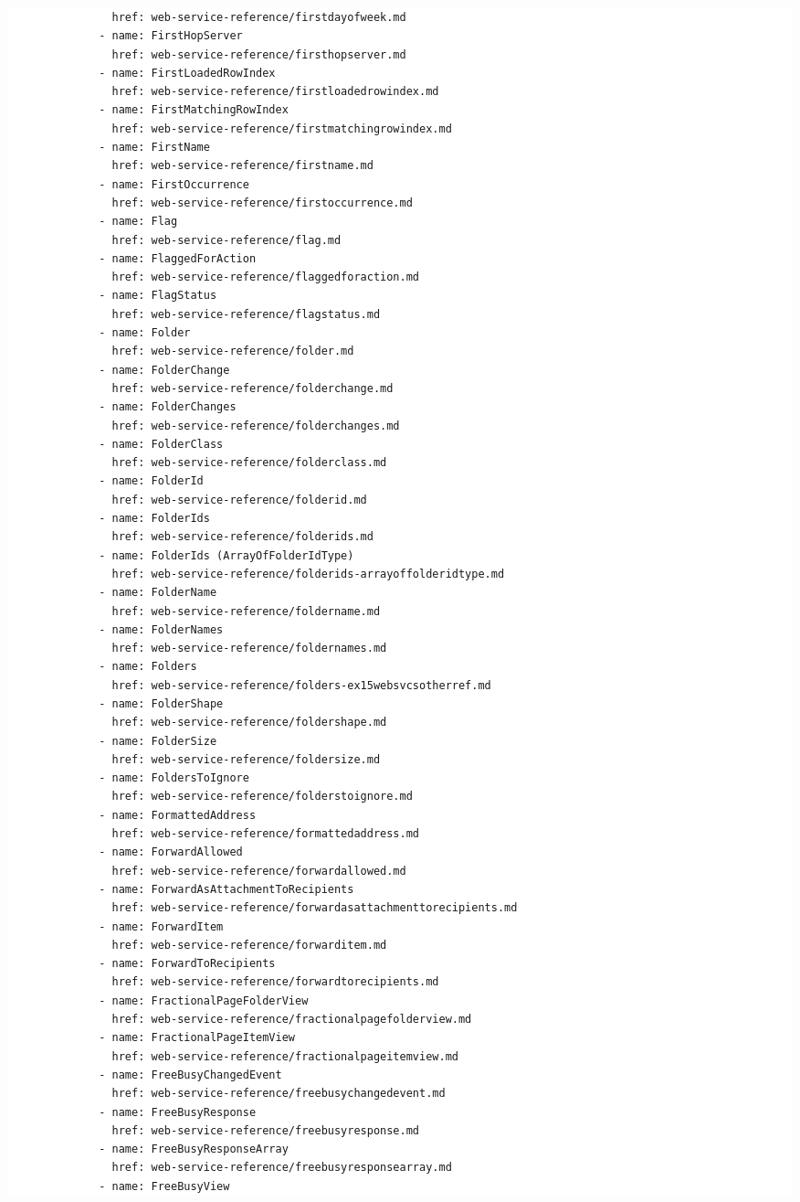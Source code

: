                     href: web-service-reference/firstdayofweek.md
                  - name: FirstHopServer
                    href: web-service-reference/firsthopserver.md
                  - name: FirstLoadedRowIndex
                    href: web-service-reference/firstloadedrowindex.md
                  - name: FirstMatchingRowIndex
                    href: web-service-reference/firstmatchingrowindex.md
                  - name: FirstName
                    href: web-service-reference/firstname.md
                  - name: FirstOccurrence
                    href: web-service-reference/firstoccurrence.md
                  - name: Flag
                    href: web-service-reference/flag.md
                  - name: FlaggedForAction
                    href: web-service-reference/flaggedforaction.md
                  - name: FlagStatus
                    href: web-service-reference/flagstatus.md
                  - name: Folder
                    href: web-service-reference/folder.md
                  - name: FolderChange
                    href: web-service-reference/folderchange.md
                  - name: FolderChanges
                    href: web-service-reference/folderchanges.md
                  - name: FolderClass
                    href: web-service-reference/folderclass.md
                  - name: FolderId
                    href: web-service-reference/folderid.md
                  - name: FolderIds
                    href: web-service-reference/folderids.md
                  - name: FolderIds (ArrayOfFolderIdType)
                    href: web-service-reference/folderids-arrayoffolderidtype.md
                  - name: FolderName
                    href: web-service-reference/foldername.md
                  - name: FolderNames
                    href: web-service-reference/foldernames.md
                  - name: Folders
                    href: web-service-reference/folders-ex15websvcsotherref.md
                  - name: FolderShape
                    href: web-service-reference/foldershape.md
                  - name: FolderSize
                    href: web-service-reference/foldersize.md
                  - name: FoldersToIgnore
                    href: web-service-reference/folderstoignore.md
                  - name: FormattedAddress
                    href: web-service-reference/formattedaddress.md
                  - name: ForwardAllowed
                    href: web-service-reference/forwardallowed.md
                  - name: ForwardAsAttachmentToRecipients
                    href: web-service-reference/forwardasattachmenttorecipients.md
                  - name: ForwardItem
                    href: web-service-reference/forwarditem.md
                  - name: ForwardToRecipients
                    href: web-service-reference/forwardtorecipients.md
                  - name: FractionalPageFolderView
                    href: web-service-reference/fractionalpagefolderview.md
                  - name: FractionalPageItemView
                    href: web-service-reference/fractionalpageitemview.md
                  - name: FreeBusyChangedEvent
                    href: web-service-reference/freebusychangedevent.md
                  - name: FreeBusyResponse
                    href: web-service-reference/freebusyresponse.md
                  - name: FreeBusyResponseArray
                    href: web-service-reference/freebusyresponsearray.md
                  - name: FreeBusyView